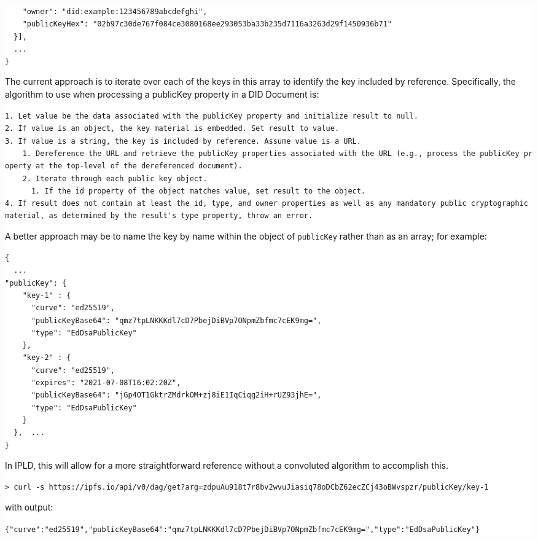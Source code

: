 ```
    "owner": "did:example:123456789abcdefghi",
    "publicKeyHex": "02b97c30de767f084ce3080168ee293053ba33b235d7116a3263d29f1450936b71"
  }],
  ...
}
```

The current approach is to iterate over each of the keys in this array to identify the key included by reference. Specifically, the algorithm to use when processing a publicKey property in a DID Document is:

```
1. Let value be the data associated with the publicKey property and initialize result to null.
2. If value is an object, the key material is embedded. Set result to value.
3. If value is a string, the key is included by reference. Assume value is a URL.
    1. Dereference the URL and retrieve the publicKey properties associated with the URL (e.g., process the publicKey property at the top-level of the dereferenced document).
    2. Iterate through each public key object.
      1. If the id property of the object matches value, set result to the object.
4. If result does not contain at least the id, type, and owner properties as well as any mandatory public cryptographic material, as determined by the result's type property, throw an error.
```

A better approach may be to name the key by name within the object of `publicKey` rather than as an array; for example:
```
{
  ...
"publicKey": {
    "key-1" : {
      "curve": "ed25519",
      "publicKeyBase64": "qmz7tpLNKKKdl7cD7PbejDiBVp7ONpmZbfmc7cEK9mg=",
      "type": "EdDsaPublicKey"
    },
    "key-2" : {
      "curve": "ed25519",
      "expires": "2021-07-08T16:02:20Z",
      "publicKeyBase64": "jGp4OT1GktrZMdrkOM+zj8iE1IqCiqg2iH+rUZ93jhE=",
      "type": "EdDsaPublicKey"
    }
  },  ...
}
```

In IPLD, this will allow for a more straightforward reference without a convoluted algorithm to accomplish this. 

```
> curl -s https://ipfs.io/api/v0/dag/get?arg=zdpuAu918t7r8bv2wvuJiasiq78oDCbZ62ecZCj43oBWvspzr/publicKey/key-1
```
with output:
```
{"curve":"ed25519","publicKeyBase64":"qmz7tpLNKKKdl7cD7PbejDiBVp7ONpmZbfmc7cEK9mg=","type":"EdDsaPublicKey"}
```
